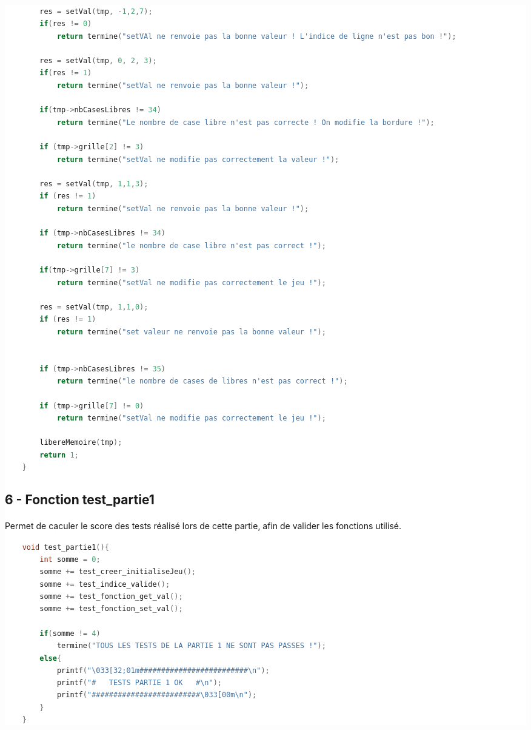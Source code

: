 ```c
        res = setVal(tmp, -1,2,7);
        if(res != 0)
            return termine("setVAl ne renvoie pas la bonne valeur ! L'indice de ligne n'est pas bon !");
        
        res = setVal(tmp, 0, 2, 3);
        if(res != 1)
            return termine("setVal ne renvoie pas la bonne valeur !");
        
        if(tmp->nbCasesLibres != 34)
            return termine("Le nombre de case libre n'est pas correcte ! On modifie la bordure !");
        
        if (tmp->grille[2] != 3)
            return termine("setVal ne modifie pas correctement la valeur !");

        res = setVal(tmp, 1,1,3);
        if (res != 1)
            return termine("setVal ne renvoie pas la bonne valeur !");

        if (tmp->nbCasesLibres != 34)
            return termine("le nombre de case libre n'est pas correct !");

        if(tmp->grille[7] != 3)
            return termine("setVal ne modifie pas correctement le jeu !");

        res = setVal(tmp, 1,1,0);
        if (res != 1)
            return termine("set valeur ne renvoie pas la bonne valeur !");
        
        
        if (tmp->nbCasesLibres != 35)
            return termine("le nombre de cases de libres n'est pas correct !");

        if (tmp->grille[7] != 0)
            return termine("setVal ne modifie pas correctement le jeu !");
        
        libereMemoire(tmp);
        return 1;
    }
```

## 6 - Fonction **test_partie1**

Permet de caculer le score des tests réalisé lors de cette partie, afin de valider les fonctions utilisé.

```c
    void test_partie1(){
        int somme = 0;
        somme += test_creer_initialiseJeu();
        somme += test_indice_valide();
        somme += test_fonction_get_val();
        somme += test_fonction_set_val();

        if(somme != 4)
            termine("TOUS LES TESTS DE LA PARTIE 1 NE SONT PAS PASSES !");
        else{
            printf("\033[32;01m#########################\n");
            printf("#   TESTS PARTIE 1 OK   #\n");
            printf("#########################\033[00m\n");
        }
    }
```
